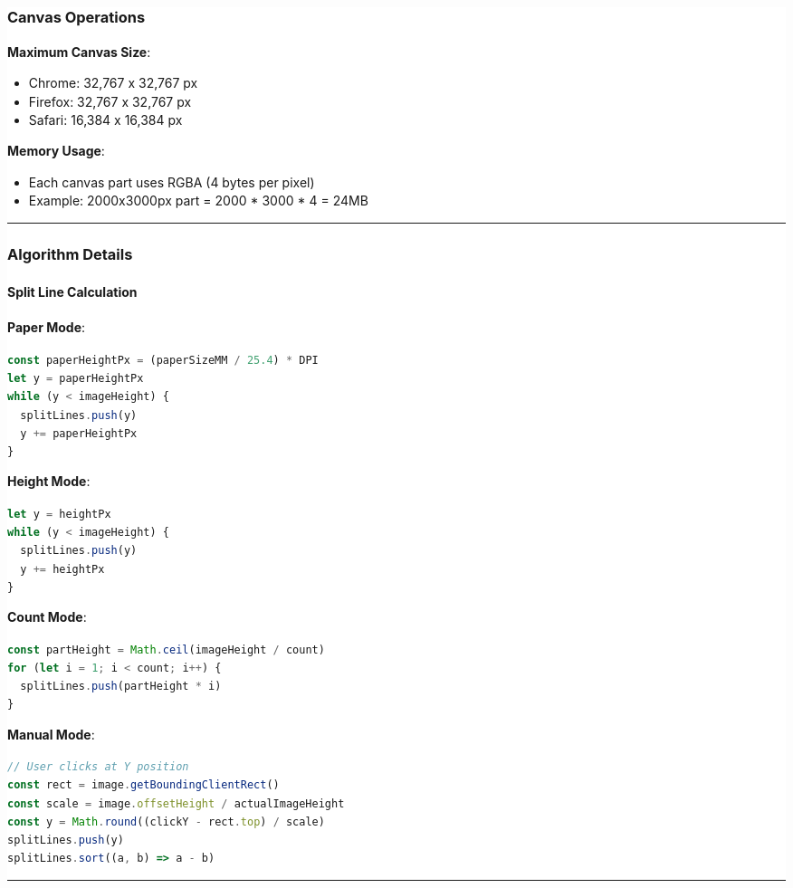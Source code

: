 
### Canvas Operations

**Maximum Canvas Size**:
- Chrome: 32,767 x 32,767 px
- Firefox: 32,767 x 32,767 px
- Safari: 16,384 x 16,384 px

**Memory Usage**:
- Each canvas part uses RGBA (4 bytes per pixel)
- Example: 2000x3000px part = 2000 * 3000 * 4 = 24MB

---

### Algorithm Details

#### Split Line Calculation

**Paper Mode**:
```typescript
const paperHeightPx = (paperSizeMM / 25.4) * DPI
let y = paperHeightPx
while (y < imageHeight) {
  splitLines.push(y)
  y += paperHeightPx
}
```

**Height Mode**:
```typescript
let y = heightPx
while (y < imageHeight) {
  splitLines.push(y)
  y += heightPx
}
```

**Count Mode**:
```typescript
const partHeight = Math.ceil(imageHeight / count)
for (let i = 1; i < count; i++) {
  splitLines.push(partHeight * i)
}
```

**Manual Mode**:
```typescript
// User clicks at Y position
const rect = image.getBoundingClientRect()
const scale = image.offsetHeight / actualImageHeight
const y = Math.round((clickY - rect.top) / scale)
splitLines.push(y)
splitLines.sort((a, b) => a - b)
```

---

